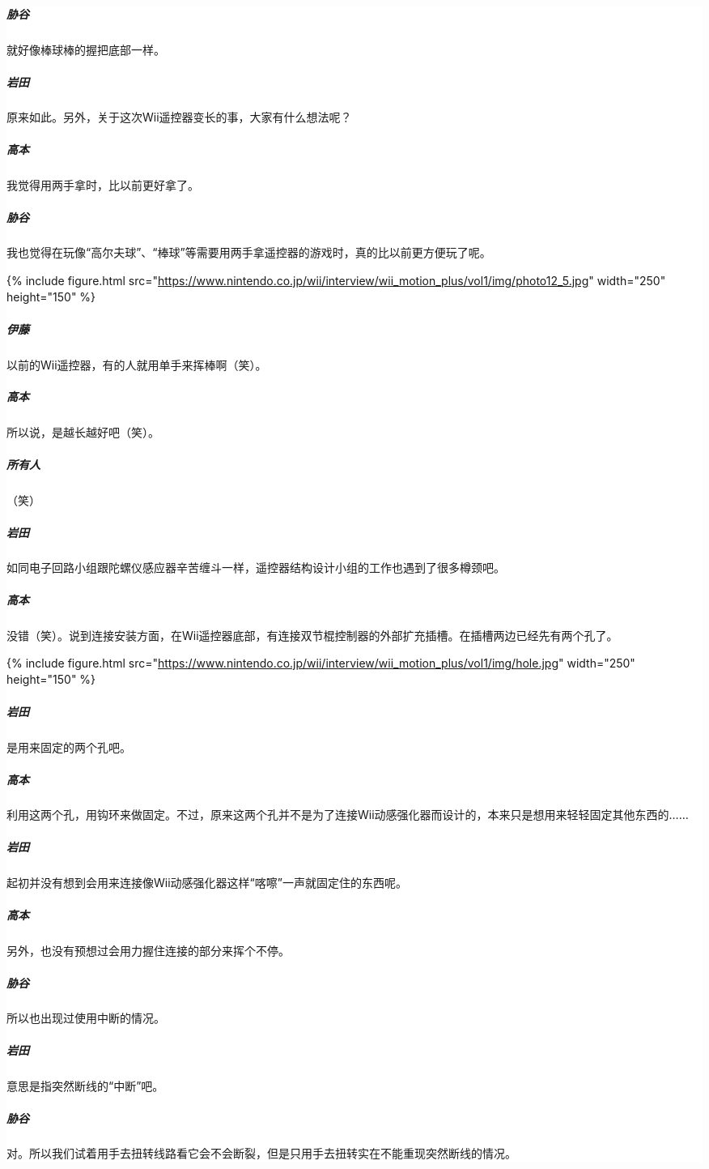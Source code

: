 ##### 胁谷
就好像棒球棒的握把底部一样。

##### 岩田
原来如此。另外，关于这次Wii遥控器变长的事，大家有什么想法呢？

##### 高本
我觉得用两手拿时，比以前更好拿了。

##### 胁谷
我也觉得在玩像“高尔夫球”、“棒球”等需要用两手拿遥控器的游戏时，真的比以前更方便玩了呢。

{% include figure.html src="https://www.nintendo.co.jp/wii/interview/wii_motion_plus/vol1/img/photo12_5.jpg" width="250" height="150" %}

##### 伊藤
以前的Wii遥控器，有的人就用单手来挥棒啊（笑）。

##### 高本
所以说，是越长越好吧（笑）。

##### 所有人
（笑）

##### 岩田
如同电子回路小组跟陀螺仪感应器辛苦缠斗一样，遥控器结构设计小组的工作也遇到了很多樽颈吧。

##### 高本
没错（笑）。说到连接安装方面，在Wii遥控器底部，有连接双节棍控制器的外部扩充插槽。在插槽两边已经先有两个孔了。

{% include figure.html src="https://www.nintendo.co.jp/wii/interview/wii_motion_plus/vol1/img/hole.jpg" width="250" height="150" %}

##### 岩田
是用来固定的两个孔吧。

##### 高本
利用这两个孔，用钩环来做固定。不过，原来这两个孔并不是为了连接Wii动感强化器而设计的，本来只是想用来轻轻固定其他东西的……

##### 岩田
起初并没有想到会用来连接像Wii动感强化器这样“喀嚓”一声就固定住的东西呢。

##### 高本
另外，也没有预想过会用力握住连接的部分来挥个不停。

##### 胁谷
所以也出现过使用中断的情况。

##### 岩田
意思是指突然断线的“中断”吧。

##### 胁谷
对。所以我们试着用手去扭转线路看它会不会断裂，但是只用手去扭转实在不能重现突然断线的情况。
